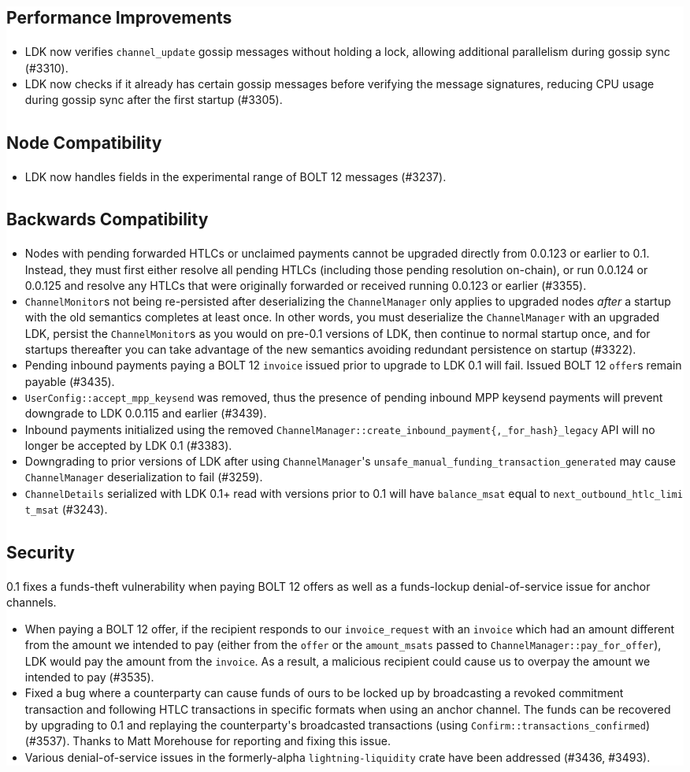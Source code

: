 
## Performance Improvements
 * LDK now verifies `channel_update` gossip messages without holding a lock,
   allowing additional parallelism during gossip sync (#3310).
 * LDK now checks if it already has certain gossip messages before verifying the
   message signatures, reducing CPU usage during gossip sync after the first
   startup (#3305).

## Node Compatibility
 * LDK now handles fields in the experimental range of BOLT 12 messages (#3237).

## Backwards Compatibility
 * Nodes with pending forwarded HTLCs or unclaimed payments cannot be
   upgraded directly from 0.0.123 or earlier to 0.1. Instead, they must
   first either resolve all pending HTLCs (including those pending
   resolution on-chain), or run 0.0.124 or 0.0.125 and resolve any HTLCs that
   were originally forwarded or received running 0.0.123 or earlier (#3355).
 * `ChannelMonitor`s not being re-persisted after deserializing the
   `ChannelManager` only applies to upgraded nodes *after* a startup with the
   old semantics completes at least once. In other words, you must deserialize
   the `ChannelManager` with an upgraded LDK, persist the `ChannelMonitor`s as
   you would on pre-0.1 versions of LDK, then continue to normal startup once,
   and for startups thereafter you can take advantage of the new semantics
   avoiding redundant persistence on startup (#3322).
 * Pending inbound payments paying a BOLT 12 `invoice` issued prior to upgrade
   to LDK 0.1 will fail. Issued BOLT 12 `offer`s remain payable (#3435).
 * `UserConfig::accept_mpp_keysend` was removed, thus the presence of pending
   inbound MPP keysend payments will prevent downgrade to LDK 0.0.115 and
   earlier (#3439).
 * Inbound payments initialized using the removed
   `ChannelManager::create_inbound_payment{,_for_hash}_legacy` API will no
   longer be accepted by LDK 0.1 (#3383).
 * Downgrading to prior versions of LDK after using `ChannelManager`'s
   `unsafe_manual_funding_transaction_generated` may cause `ChannelManager`
   deserialization to fail (#3259).
 * `ChannelDetails` serialized with LDK 0.1+ read with versions prior to 0.1
   will have `balance_msat` equal to `next_outbound_htlc_limit_msat` (#3243).

## Security
0.1 fixes a funds-theft vulnerability when paying BOLT 12 offers as well as a
funds-lockup denial-of-service issue for anchor channels.
 * When paying a BOLT 12 offer, if the recipient responds to our
   `invoice_request` with an `invoice` which had an amount different from the
   amount we intended to pay (either from the `offer` or the `amount_msats`
   passed to `ChannelManager::pay_for_offer`), LDK would pay the amount from the
   `invoice`. As a result, a malicious recipient could cause us to overpay the
   amount we intended to pay (#3535).
 * Fixed a bug where a counterparty can cause funds of ours to be locked up
   by broadcasting a revoked commitment transaction and following HTLC
   transactions in specific formats when using an anchor channel. The funds can
   be recovered by upgrading to 0.1 and replaying the counterparty's broadcasted
   transactions (using `Confirm::transactions_confirmed`) (#3537). Thanks to
   Matt Morehouse for reporting and fixing this issue.
 * Various denial-of-service issues in the formerly-alpha `lightning-liquidity`
   crate have been addressed (#3436, #3493).
